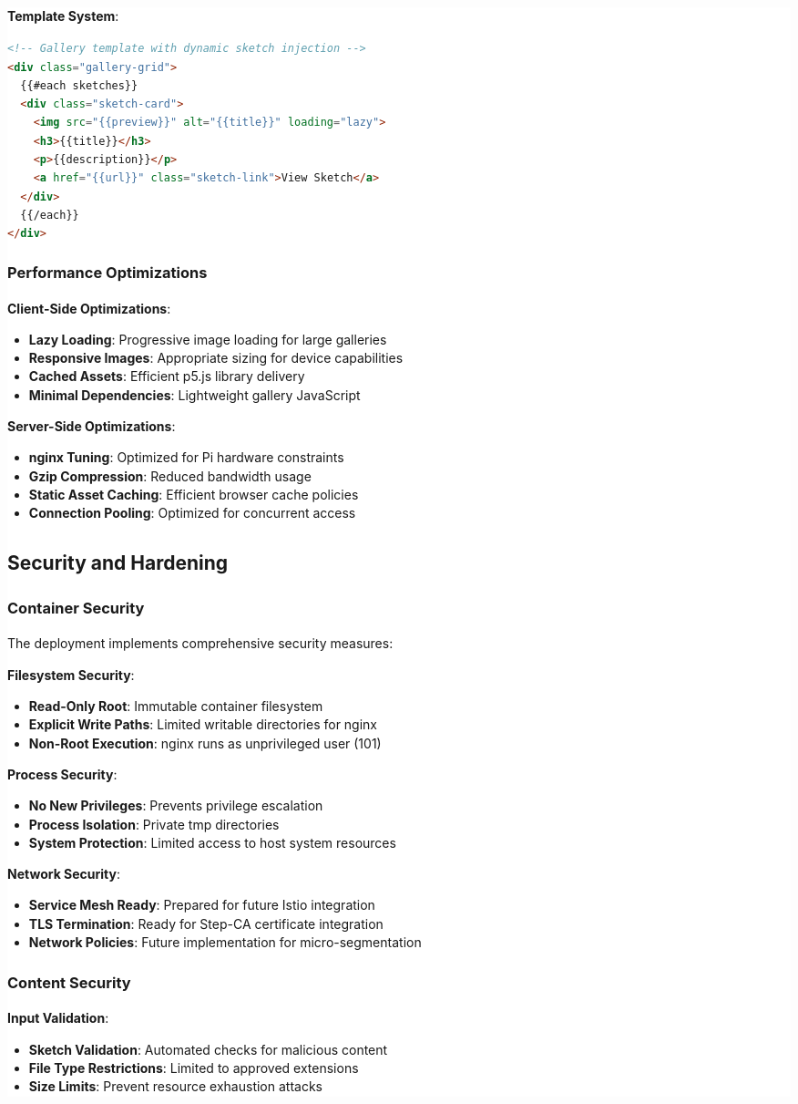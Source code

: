 **Template System**:
```html
<!-- Gallery template with dynamic sketch injection -->
<div class="gallery-grid">
  {{#each sketches}}
  <div class="sketch-card">
    <img src="{{preview}}" alt="{{title}}" loading="lazy">
    <h3>{{title}}</h3>
    <p>{{description}}</p>
    <a href="{{url}}" class="sketch-link">View Sketch</a>
  </div>
  {{/each}}
</div>
```

### Performance Optimizations

**Client-Side Optimizations**:
- **Lazy Loading**: Progressive image loading for large galleries
- **Responsive Images**: Appropriate sizing for device capabilities
- **Cached Assets**: Efficient p5.js library delivery
- **Minimal Dependencies**: Lightweight gallery JavaScript

**Server-Side Optimizations**:
- **nginx Tuning**: Optimized for Pi hardware constraints
- **Gzip Compression**: Reduced bandwidth usage
- **Static Asset Caching**: Efficient browser cache policies
- **Connection Pooling**: Optimized for concurrent access

## Security and Hardening

### Container Security

The deployment implements comprehensive security measures:

**Filesystem Security**:
- **Read-Only Root**: Immutable container filesystem
- **Explicit Write Paths**: Limited writable directories for nginx
- **Non-Root Execution**: nginx runs as unprivileged user (101)

**Process Security**:
- **No New Privileges**: Prevents privilege escalation
- **Process Isolation**: Private tmp directories
- **System Protection**: Limited access to host system resources

**Network Security**:
- **Service Mesh Ready**: Prepared for future Istio integration
- **TLS Termination**: Ready for Step-CA certificate integration
- **Network Policies**: Future implementation for micro-segmentation

### Content Security

**Input Validation**:
- **Sketch Validation**: Automated checks for malicious content
- **File Type Restrictions**: Limited to approved extensions
- **Size Limits**: Prevent resource exhaustion attacks

